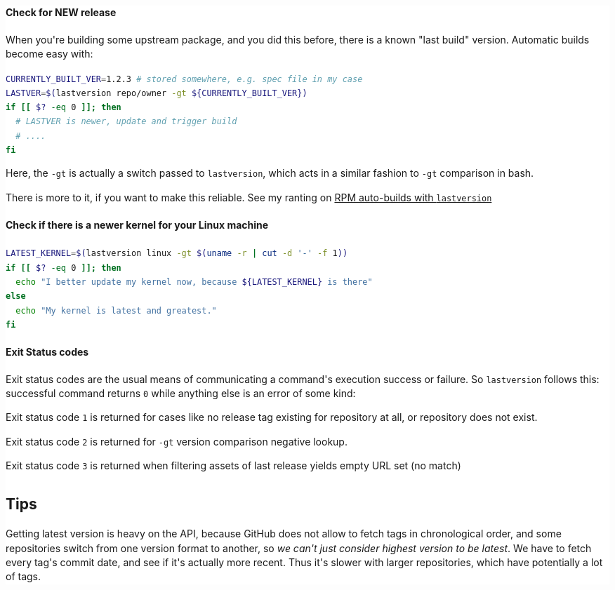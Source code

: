 #### Check for NEW release

When you're building some upstream package, and you did this before, there is a known "last build" 
version.
Automatic builds become easy with:

```bash
CURRENTLY_BUILT_VER=1.2.3 # stored somewhere, e.g. spec file in my case
LASTVER=$(lastversion repo/owner -gt ${CURRENTLY_BUILT_VER})
if [[ $? -eq 0 ]]; then
  # LASTVER is newer, update and trigger build
  # ....
fi
```

Here, the `-gt` is actually a switch passed to `lastversion`, which acts in a similar fashion to
 `-gt` comparison in bash.

There is more to it, if you want to make this reliable.
See my ranting on 
[RPM auto-builds with `lastversion`](https://github.com/dvershinin/lastversion/wiki/Use-in-RPM-building)

#### Check if there is a newer kernel for your Linux machine

```bash
LATEST_KERNEL=$(lastversion linux -gt $(uname -r | cut -d '-' -f 1))
if [[ $? -eq 0 ]]; then
  echo "I better update my kernel now, because ${LATEST_KERNEL} is there"
else 
  echo "My kernel is latest and greatest."
fi 
```  

#### Exit Status codes

Exit status codes are the usual means of communicating a command's execution success or failure. 
So `lastversion` follows this: successful command returns `0` while anything else is an error of 
some kind:
 
Exit status code `1` is returned for cases like no release tag existing for repository at all, or 
repository does not exist.

Exit status code `2` is returned for `-gt` version comparison negative lookup.

Exit status code `3` is returned when filtering assets of last release yields empty URL set 
(no match)

## Tips

Getting latest version is heavy on the API, because GitHub does not allow to fetch tags in 
chronological order, and some repositories switch from one version format to another, so *we can't 
just consider highest version to be latest*.
We have to fetch every tag's commit date, and see if it's actually more recent. Thus it's slower
with larger repositories, which have potentially a lot of tags.
